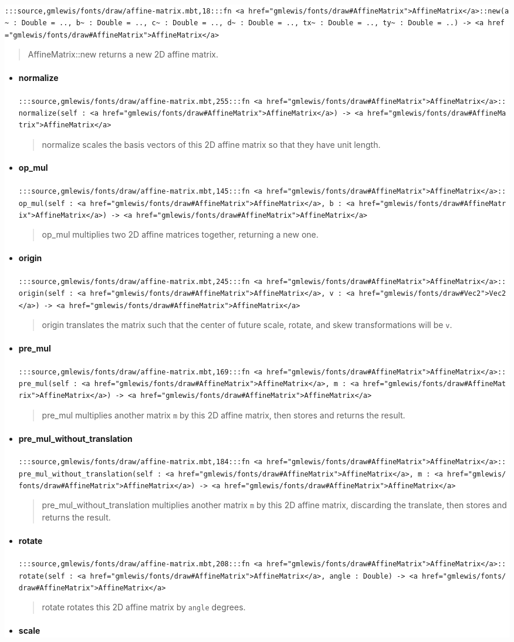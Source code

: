   ```moonbit
  :::source,gmlewis/fonts/draw/affine-matrix.mbt,18:::fn <a href="gmlewis/fonts/draw#AffineMatrix">AffineMatrix</a>::new(a~ : Double = .., b~ : Double = .., c~ : Double = .., d~ : Double = .., tx~ : Double = .., ty~ : Double = ..) -> <a href="gmlewis/fonts/draw#AffineMatrix">AffineMatrix</a>
  ```
  > 
  >  AffineMatrix::new returns a new 2D affine matrix.
- #### normalize
  ```moonbit
  :::source,gmlewis/fonts/draw/affine-matrix.mbt,255:::fn <a href="gmlewis/fonts/draw#AffineMatrix">AffineMatrix</a>::normalize(self : <a href="gmlewis/fonts/draw#AffineMatrix">AffineMatrix</a>) -> <a href="gmlewis/fonts/draw#AffineMatrix">AffineMatrix</a>
  ```
  > 
  >  normalize scales the basis vectors of this 2D affine matrix
  > so that they have unit length.
- #### op\_mul
  ```moonbit
  :::source,gmlewis/fonts/draw/affine-matrix.mbt,145:::fn <a href="gmlewis/fonts/draw#AffineMatrix">AffineMatrix</a>::op_mul(self : <a href="gmlewis/fonts/draw#AffineMatrix">AffineMatrix</a>, b : <a href="gmlewis/fonts/draw#AffineMatrix">AffineMatrix</a>) -> <a href="gmlewis/fonts/draw#AffineMatrix">AffineMatrix</a>
  ```
  > 
  >  op\_mul multiplies two 2D affine matrices together, returning a new one.
- #### origin
  ```moonbit
  :::source,gmlewis/fonts/draw/affine-matrix.mbt,245:::fn <a href="gmlewis/fonts/draw#AffineMatrix">AffineMatrix</a>::origin(self : <a href="gmlewis/fonts/draw#AffineMatrix">AffineMatrix</a>, v : <a href="gmlewis/fonts/draw#Vec2">Vec2</a>) -> <a href="gmlewis/fonts/draw#AffineMatrix">AffineMatrix</a>
  ```
  > 
  >  origin translates the matrix such that the center of future
  > scale, rotate, and skew transformations will be `v`.
- #### pre\_mul
  ```moonbit
  :::source,gmlewis/fonts/draw/affine-matrix.mbt,169:::fn <a href="gmlewis/fonts/draw#AffineMatrix">AffineMatrix</a>::pre_mul(self : <a href="gmlewis/fonts/draw#AffineMatrix">AffineMatrix</a>, m : <a href="gmlewis/fonts/draw#AffineMatrix">AffineMatrix</a>) -> <a href="gmlewis/fonts/draw#AffineMatrix">AffineMatrix</a>
  ```
  > 
  >  pre\_mul multiplies another matrix `m` by this 2D affine matrix, then
  > stores and returns the result.
- #### pre\_mul\_without\_translation
  ```moonbit
  :::source,gmlewis/fonts/draw/affine-matrix.mbt,184:::fn <a href="gmlewis/fonts/draw#AffineMatrix">AffineMatrix</a>::pre_mul_without_translation(self : <a href="gmlewis/fonts/draw#AffineMatrix">AffineMatrix</a>, m : <a href="gmlewis/fonts/draw#AffineMatrix">AffineMatrix</a>) -> <a href="gmlewis/fonts/draw#AffineMatrix">AffineMatrix</a>
  ```
  > 
  >  pre\_mul\_without\_translation multiplies another matrix `m` by this 2D affine matrix,
  > discarding the translate, then stores and returns the result.
- #### rotate
  ```moonbit
  :::source,gmlewis/fonts/draw/affine-matrix.mbt,208:::fn <a href="gmlewis/fonts/draw#AffineMatrix">AffineMatrix</a>::rotate(self : <a href="gmlewis/fonts/draw#AffineMatrix">AffineMatrix</a>, angle : Double) -> <a href="gmlewis/fonts/draw#AffineMatrix">AffineMatrix</a>
  ```
  > 
  >  rotate rotates this 2D affine matrix by `angle` degrees.
- #### scale
  ```moonbit
  ```